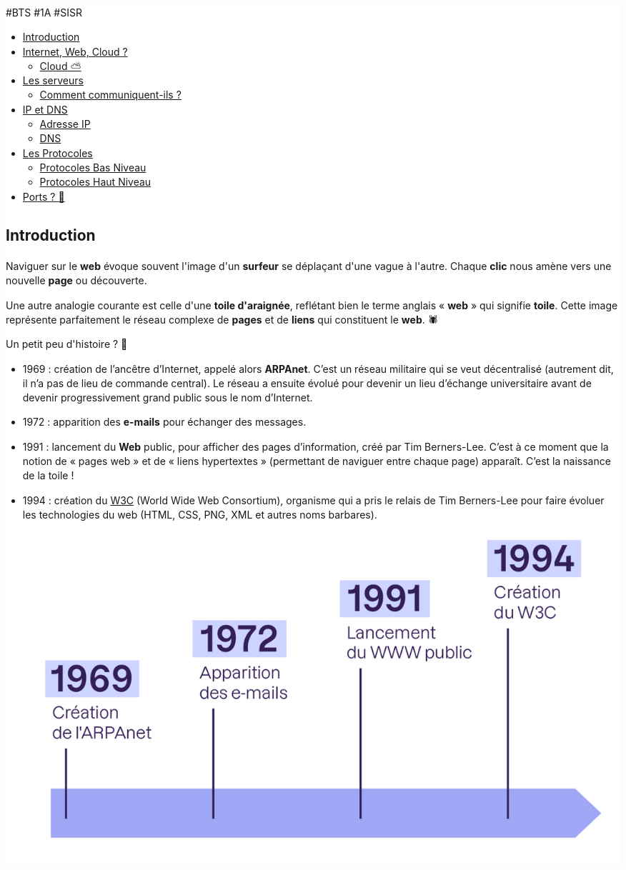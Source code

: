 #BTS #1A #SISR

- [Introduction](#introduction)
- [Internet, Web, Cloud ?](#internet-web-cloud-)
  - [Cloud ⛅](#cloud-)
- [Les serveurs](#les-serveurs)
  - [Comment communiquent-ils ?](#comment-communiquent-ils-)
- [IP et DNS](#ip-et-dns)
  - [Adresse IP](#adresse-ip)
  - [DNS](#dns)
- [Les Protocoles](#les-protocoles)
  - [Protocoles Bas Niveau](#protocoles-bas-niveau)
  - [Protocoles Haut Niveau](#protocoles-haut-niveau)
- [Ports ? 🐷](#ports--)

## Introduction

Naviguer sur le **web** évoque souvent l'image d'un **surfeur** se déplaçant d'une vague à l'autre. Chaque **clic** nous amène vers une nouvelle **page** ou découverte.

Une autre analogie courante est celle d'une **toile d'araignée**, reflétant bien le terme anglais « **web** » qui signifie **toile**. Cette image représente parfaitement le réseau complexe de **pages** et de **liens** qui constituent le **web**. 🕷

Un petit peu d'histoire ? 🙂

- 1969 : création de l’ancêtre d’Internet, appelé alors **ARPAnet**. C’est un réseau militaire qui se veut décentralisé (autrement dit, il n’a pas de lieu de commande central). Le réseau a ensuite évolué pour devenir un lieu d’échange universitaire avant de devenir progressivement grand public sous le nom d’Internet.

- 1972 : apparition des **e-mails** pour échanger des messages.

- 1991 : lancement du **Web** public, pour afficher des pages d’information, créé par Tim Berners-Lee. C’est à ce moment que la notion de « pages web » et de « liens hypertextes » (permettant de naviguer entre chaque page) apparaît. C’est la naissance de la toile !

- 1994 : création du [W3C](https://www.w3.org/) (World Wide Web Consortium), organisme qui a pris le relais de Tim Berners-Lee pour faire évoluer les technologies du web (HTML, CSS, PNG, XML et autres noms barbares).
![](./static/img/img1.png)
